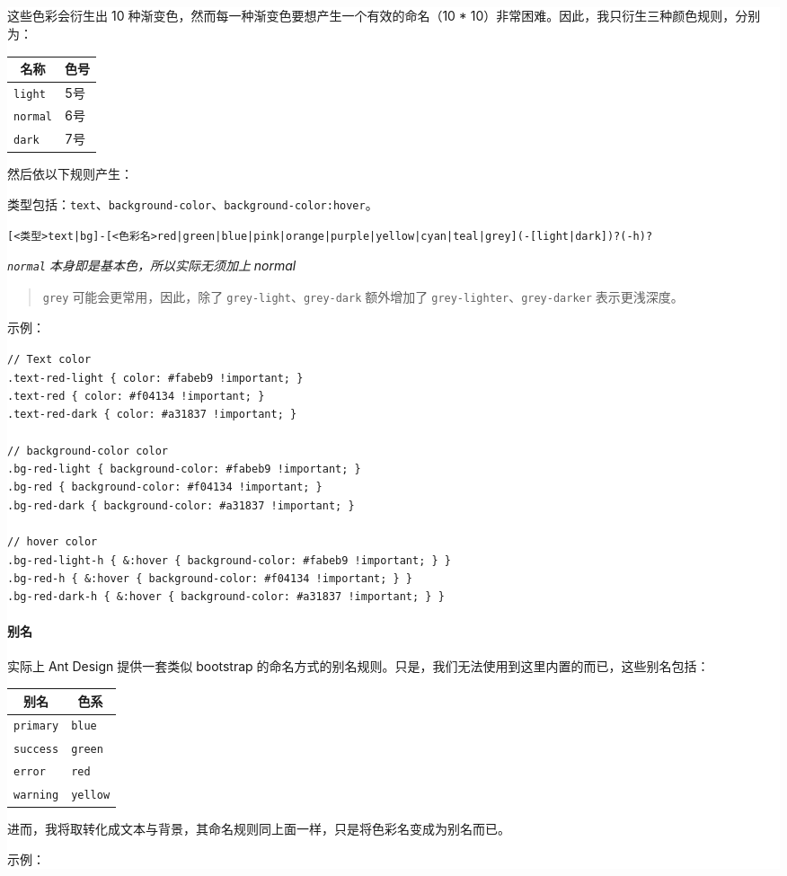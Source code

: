 这些色彩会衍生出 10 种渐变色，然而每一种渐变色要想产生一个有效的命名（10 * 10）非常困难。因此，我只衍生三种颜色规则，分别为：

| 名称 | 色号 |
| ---- | --- |
| `light` | 5号 |
| `normal` | 6号 |
| `dark` | 7号 |

然后依以下规则产生：

类型包括：`text`、`background-color`、`background-color:hover`。

```regex
[<类型>text|bg]-[<色彩名>red|green|blue|pink|orange|purple|yellow|cyan|teal|grey](-[light|dark])?(-h)?
```

*`normal` 本身即是基本色，所以实际无须加上 normal*

> `grey` 可能会更常用，因此，除了 `grey-light`、`grey-dark` 额外增加了 `grey-lighter`、`grey-darker` 表示更浅深度。

示例：

```less
// Text color
.text-red-light { color: #fabeb9 !important; }
.text-red { color: #f04134 !important; }
.text-red-dark { color: #a31837 !important; }

// background-color color
.bg-red-light { background-color: #fabeb9 !important; }
.bg-red { background-color: #f04134 !important; }
.bg-red-dark { background-color: #a31837 !important; }

// hover color
.bg-red-light-h { &:hover { background-color: #fabeb9 !important; } }
.bg-red-h { &:hover { background-color: #f04134 !important; } }
.bg-red-dark-h { &:hover { background-color: #a31837 !important; } }
```

#### 别名

实际上 Ant Design 提供一套类似 bootstrap 的命名方式的别名规则。只是，我们无法使用到这里内置的而已，这些别名包括：

| 别名 | 色系 |
| ---- | --- |
| `primary` | `blue` |
| `success` | `green` |
| `error` | `red` |
| `warning` | `yellow` |

进而，我将取转化成文本与背景，其命名规则同上面一样，只是将色彩名变成为别名而已。

示例：

